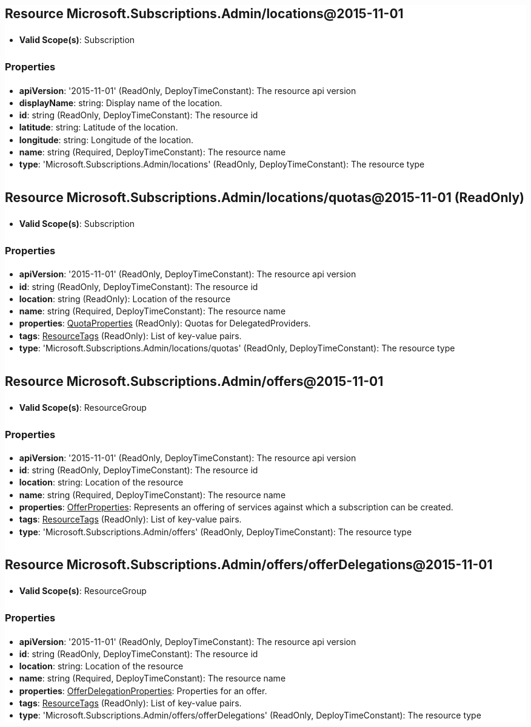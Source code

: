 ## Resource Microsoft.Subscriptions.Admin/locations@2015-11-01
* **Valid Scope(s)**: Subscription
### Properties
* **apiVersion**: '2015-11-01' (ReadOnly, DeployTimeConstant): The resource api version
* **displayName**: string: Display name of the location.
* **id**: string (ReadOnly, DeployTimeConstant): The resource id
* **latitude**: string: Latitude of the location.
* **longitude**: string: Longitude of the location.
* **name**: string (Required, DeployTimeConstant): The resource name
* **type**: 'Microsoft.Subscriptions.Admin/locations' (ReadOnly, DeployTimeConstant): The resource type

## Resource Microsoft.Subscriptions.Admin/locations/quotas@2015-11-01 (ReadOnly)
* **Valid Scope(s)**: Subscription
### Properties
* **apiVersion**: '2015-11-01' (ReadOnly, DeployTimeConstant): The resource api version
* **id**: string (ReadOnly, DeployTimeConstant): The resource id
* **location**: string (ReadOnly): Location of the resource
* **name**: string (Required, DeployTimeConstant): The resource name
* **properties**: [QuotaProperties](#quotaproperties) (ReadOnly): Quotas for DelegatedProviders.
* **tags**: [ResourceTags](#resourcetags) (ReadOnly): List of key-value pairs.
* **type**: 'Microsoft.Subscriptions.Admin/locations/quotas' (ReadOnly, DeployTimeConstant): The resource type

## Resource Microsoft.Subscriptions.Admin/offers@2015-11-01
* **Valid Scope(s)**: ResourceGroup
### Properties
* **apiVersion**: '2015-11-01' (ReadOnly, DeployTimeConstant): The resource api version
* **id**: string (ReadOnly, DeployTimeConstant): The resource id
* **location**: string: Location of the resource
* **name**: string (Required, DeployTimeConstant): The resource name
* **properties**: [OfferProperties](#offerproperties): Represents an offering of services against which a subscription can be created.
* **tags**: [ResourceTags](#resourcetags) (ReadOnly): List of key-value pairs.
* **type**: 'Microsoft.Subscriptions.Admin/offers' (ReadOnly, DeployTimeConstant): The resource type

## Resource Microsoft.Subscriptions.Admin/offers/offerDelegations@2015-11-01
* **Valid Scope(s)**: ResourceGroup
### Properties
* **apiVersion**: '2015-11-01' (ReadOnly, DeployTimeConstant): The resource api version
* **id**: string (ReadOnly, DeployTimeConstant): The resource id
* **location**: string: Location of the resource
* **name**: string (Required, DeployTimeConstant): The resource name
* **properties**: [OfferDelegationProperties](#offerdelegationproperties): Properties for an offer.
* **tags**: [ResourceTags](#resourcetags) (ReadOnly): List of key-value pairs.
* **type**: 'Microsoft.Subscriptions.Admin/offers/offerDelegations' (ReadOnly, DeployTimeConstant): The resource type
